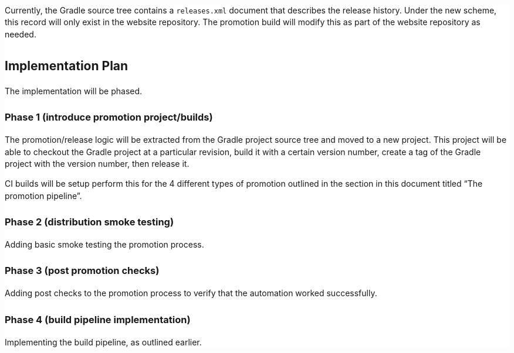 Currently, the Gradle source tree contains a `releases.xml` document that describes the release history. Under the new scheme, this record will only exist in the website repository. The promotion build will modify this as part of the website repository as needed.

## Implementation Plan

The implementation will be phased. 

### Phase 1 (introduce promotion project/builds)

The promotion/release logic will be extracted from the Gradle project source tree and moved to a new project. This project will be able to checkout the Gradle project at a particular revision, build it with a certain version number, create a tag of the Gradle project with the version number, then release it.

CI builds will be setup perform this for the 4 different types of promotion outlined in the section in this document titled “The promotion pipeline”.

### Phase 2 (distribution smoke testing)

Adding basic smoke testing the promotion process.

### Phase 3 (post promotion checks)

Adding post checks to the promotion process to verify that the automation worked successfully.

### Phase 4 (build pipeline implementation)

Implementing the build pipeline, as outlined earlier. 